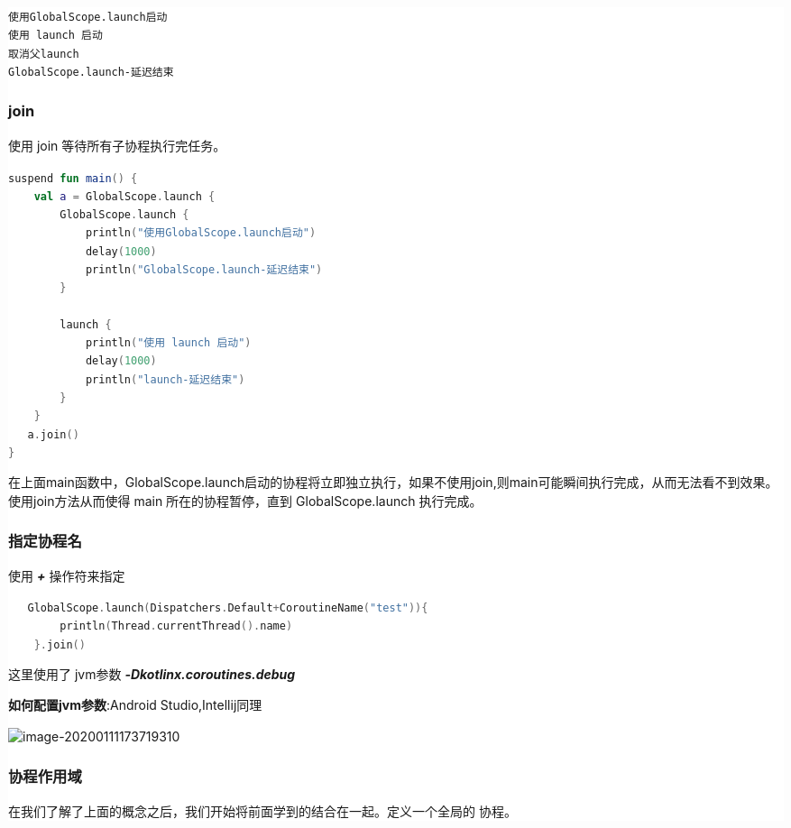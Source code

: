 ```
使用GlobalScope.launch启动
使用 launch 启动
取消父launch
GlobalScope.launch-延迟结束
```



### join

使用 join 等待所有子协程执行完任务。

```kotlin
suspend fun main() {
    val a = GlobalScope.launch {
        GlobalScope.launch {
            println("使用GlobalScope.launch启动")
            delay(1000)
            println("GlobalScope.launch-延迟结束")
        }

        launch {
            println("使用 launch 启动")
            delay(1000)
            println("launch-延迟结束")
        }
    }
   a.join()
}
```

在上面main函数中，GlobalScope.launch启动的协程将立即独立执行，如果不使用join,则main可能瞬间执行完成，从而无法看不到效果。使用join方法从而使得 main 所在的协程暂停，直到 GlobalScope.launch 执行完成。



### 指定协程名

使用 ***+*** 操作符来指定

```kotlin
   GlobalScope.launch(Dispatchers.Default+CoroutineName("test")){
        println(Thread.currentThread().name)
    }.join()
```

这里使用了 jvm参数  ***-Dkotlinx.coroutines.debug***

**如何配置jvm参数**:Android Studio,Intellij同理

![image-20200111173719310](https://tva1.sinaimg.cn/large/006tNbRwly1gasrbuu1wrj30xr0bvdiq.jpg)



### 协程作用域

在我们了解了上面的概念之后，我们开始将前面学到的结合在一起。定义一个全局的 协程。
